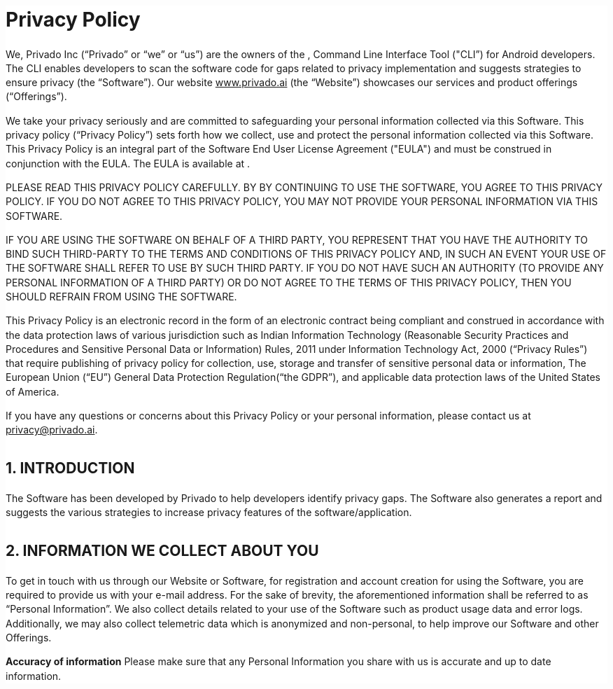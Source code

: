 # Privacy Policy

We, Privado Inc (“Privado” or “we” or “us”) are the owners of the <insert name of the Software> , Command Line Interface Tool ("CLI”) for Android developers. The CLI enables developers to scan the software code for gaps related to privacy implementation and suggests strategies to ensure privacy (the “Software”).  Our website www.privado.ai (the “Website”) showcases our services and product offerings (“Offerings”). 
  
We take your privacy seriously and are committed to safeguarding your personal information collected via this Software. This privacy policy (“Privacy Policy”) sets forth how we collect, use and protect the personal information collected via this Software. This Privacy Policy is an integral part of the Software End User License Agreement ("EULA") and must be construed in conjunction with the EULA. The EULA is available at <insert link>.
  
PLEASE READ THIS PRIVACY POLICY CAREFULLY. BY BY CONTINUING TO USE THE SOFTWARE, YOU AGREE TO THIS PRIVACY POLICY. IF YOU DO NOT AGREE TO THIS PRIVACY POLICY, YOU MAY NOT PROVIDE YOUR PERSONAL INFORMATION VIA THIS SOFTWARE. 
  
IF YOU ARE USING THE SOFTWARE ON BEHALF OF A THIRD PARTY, YOU REPRESENT THAT YOU HAVE THE AUTHORITY TO BIND SUCH THIRD-PARTY TO THE TERMS AND CONDITIONS OF THIS PRIVACY POLICY AND, IN SUCH AN EVENT YOUR USE OF THE SOFTWARE SHALL REFER TO USE BY SUCH THIRD PARTY. IF YOU DO NOT HAVE SUCH AN AUTHORITY (TO PROVIDE ANY PERSONAL INFORMATION OF A THIRD PARTY) OR DO NOT AGREE TO THE TERMS OF THIS PRIVACY POLICY, THEN YOU SHOULD REFRAIN FROM USING THE SOFTWARE.
  
This Privacy Policy is an electronic record in the form of an electronic contract being compliant and construed in accordance with the data protection laws of various jurisdiction such as Indian Information Technology (Reasonable Security Practices and Procedures and Sensitive Personal Data or Information) Rules, 2011 under Information Technology Act, 2000 (“Privacy Rules”) that require publishing of privacy policy for collection, use, storage and transfer of sensitive personal data or information, The European Union (“EU”) General Data Protection Regulation(“the GDPR”), and applicable data protection laws of the United States of America.
  
If you have any questions or concerns about this Privacy Policy or your personal information, please contact us at privacy@privado.ai. 
  
## 1.	INTRODUCTION 
  
The Software has been developed by Privado to help developers identify privacy gaps. The Software also generates a report and suggests the various strategies to increase privacy features of the software/application. 
  
## 2.	INFORMATION WE COLLECT ABOUT YOU
To get in touch with us through our Website or Software, for registration and account creation for using the Software, you are required to provide us with your e-mail address. For the sake of brevity, the aforementioned information shall be referred to as “Personal Information”. We also collect details related to your use of the Software such as product usage data and error logs. Additionally, we may also collect telemetric data which is anonymized and non-personal, to help improve our Software and other Offerings. 
  
**Accuracy of information**
Please make sure that any Personal Information you share with us is accurate and up to date information. 
